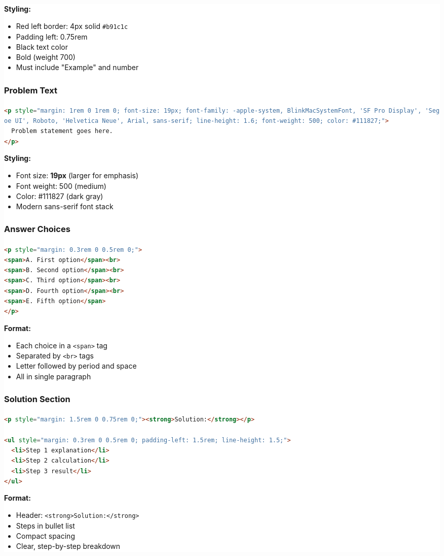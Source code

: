 **Styling:**
- Red left border: 4px solid `#b91c1c`
- Padding left: 0.75rem
- Black text color
- Bold (weight 700)
- Must include "Example" and number

### Problem Text

```html
<p style="margin: 1rem 0 1rem 0; font-size: 19px; font-family: -apple-system, BlinkMacSystemFont, 'SF Pro Display', 'Segoe UI', Roboto, 'Helvetica Neue', Arial, sans-serif; line-height: 1.6; font-weight: 500; color: #111827;">
  Problem statement goes here.
</p>
```

**Styling:**
- Font size: **19px** (larger for emphasis)
- Font weight: 500 (medium)
- Color: #111827 (dark gray)
- Modern sans-serif font stack

### Answer Choices

```html
<p style="margin: 0.3rem 0 0.5rem 0;">
<span>A. First option</span><br>
<span>B. Second option</span><br>
<span>C. Third option</span><br>
<span>D. Fourth option</span><br>
<span>E. Fifth option</span>
</p>
```

**Format:**
- Each choice in a `<span>` tag
- Separated by `<br>` tags
- Letter followed by period and space
- All in single paragraph

### Solution Section

```html
<p style="margin: 1.5rem 0 0.75rem 0;"><strong>Solution:</strong></p>

<ul style="margin: 0.3rem 0 0.5rem 0; padding-left: 1.5rem; line-height: 1.5;">
  <li>Step 1 explanation</li>
  <li>Step 2 calculation</li>
  <li>Step 3 result</li>
</ul>
```

**Format:**
- Header: `<strong>Solution:</strong>`
- Steps in bullet list
- Compact spacing
- Clear, step-by-step breakdown
